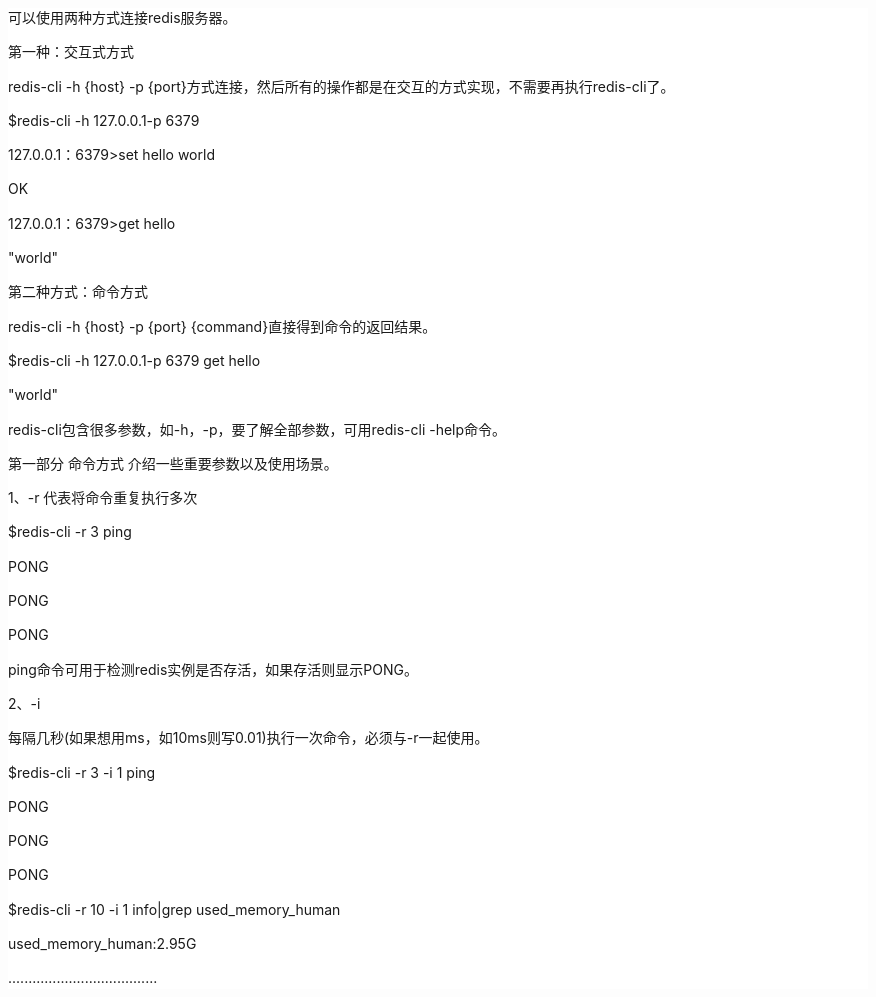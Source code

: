 
可以使用两种方式连接redis服务器。

第一种：交互式方式     

redis-cli -h {host} -p {port}方式连接，然后所有的操作都是在交互的方式实现，不需要再执行redis-cli了。

$redis-cli -h 127.0.0.1-p 6379

127.0.0.1：6379>set hello world

OK

127.0.0.1：6379>get hello

"world"

 

第二种方式：命令方式

redis-cli -h {host} -p {port} {command}直接得到命令的返回结果。

$redis-cli -h 127.0.0.1-p 6379 get hello

"world"

 

redis-cli包含很多参数，如-h，-p，要了解全部参数，可用redis-cli -help命令。

 

第一部分 命令方式
介绍一些重要参数以及使用场景。

1、-r   代表将命令重复执行多次

$redis-cli -r 3 ping

PONG

PONG

PONG

ping命令可用于检测redis实例是否存活，如果存活则显示PONG。

 

2、-i

每隔几秒(如果想用ms，如10ms则写0.01)执行一次命令，必须与-r一起使用。

$redis-cli -r 3 -i 1 ping

PONG

PONG

PONG

 

$redis-cli -r 10 -i 1 info|grep used_memory_human

used_memory_human:2.95G

.....................................
